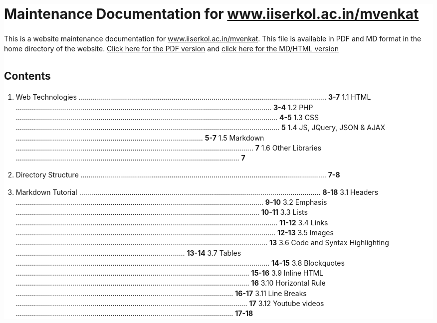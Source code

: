 # Maintenance Documentation for www.iiserkol.ac.in/mvenkat

This is a website maintenance documentation for www.iiserkol.ac.in/mvenkat. This file is available in PDF and MD format in the home directory of the website. [Click here for the PDF version](./README.pdf) and [click here for the MD/HTML version](./README.html)

## Contents

1. Web Technologies ........................................................................................................................... **3-7**
    1.1 HTML ............................................................................................................................... **3-4**
    1.2 PHP .................................................................................................................................. **4-5**
    1.3 CSS ................................................................................................................................... **5**
    1.4 JS, JQuery, JSON & AJAX ............................................................................................. **5-7**
    1.5 Markdown ...................................................................................................................... **7**
    1.6 Other Libraries ............................................................................................................... **7**

2. Directory Structure .......................................................................................................................... **7-8**

3. Markdown Tutorial ........................................................................................................................ **8-18**
    3.1 Headers ........................................................................................................................... **9-10**
    3.2 Emphasis ......................................................................................................................... **10-11**
    3.3 Lists .................................................................................................................................. **11-12**
    3.4 Links ................................................................................................................................. **12-13**
    3.5 Images ............................................................................................................................. **13**
    3.6 Code and Syntax Highlighting .................................................................................... **13-14**
    3.7 Tables .............................................................................................................................. **14-15**
    3.8 Blockquotes .................................................................................................................... **15-16**
    3.9 Inline HTML .................................................................................................................... **16**
    3.10 Horizontal Rule ............................................................................................................ **16-17**
    3.11 Line Breaks ................................................................................................................... **17**
    3.12 Youtube videos ............................................................................................................ **17-18**
